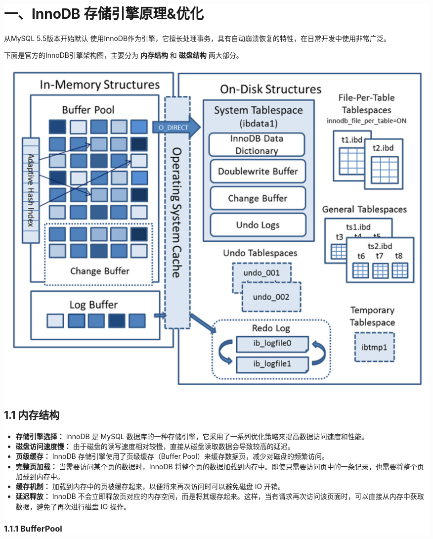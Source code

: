 # 一、InnoDB 存储引擎原理&优化

从MySQL 5.5版本开始默认   使用InnoDB作为引擎，它擅长处理事务，具有自动崩溃恢复的特性，在日常开发中使用非常广泛。

下面是官方的InnoDB引擎架构图，主要分为 **内存结构** 和 **磁盘结构** 两大部分。

![img](../assets/1712564625484-f3c997db-94f7-4c34-bcd7-2a478fdbf77a.jpeg)

## 1.1 内存结构

-  **存储引擎选择：** InnoDB 是 MySQL 数据库的一种存储引擎，它采用了一系列优化策略来提高数据访问速度和性能。 
-  **磁盘访问速度慢：** 由于磁盘的读写速度相对较慢，直接从磁盘读取数据会导致较高的延迟。 
-  **页级缓存：** InnoDB 存储引擎使用了页级缓存（Buffer Pool）来缓存数据页，减少对磁盘的频繁访问。 
-  **完整页加载：** 当需要访问某个页的数据时，InnoDB 将整个页的数据加载到内存中。即使只需要访问页中的一条记录，也需要将整个页加载到内存中。 
-  **缓存机制：** 加载到内存中的页被缓存起来，以便将来再次访问时可以避免磁盘 IO 开销。 
-  **延迟释放：** InnoDB 不会立即释放页对应的内存空间，而是将其缓存起来。这样，当有请求再次访问该页面时，可以直接从内存中获取数据，避免了再次进行磁盘 IO 操作。 

### 1.1.1 BufferPool
